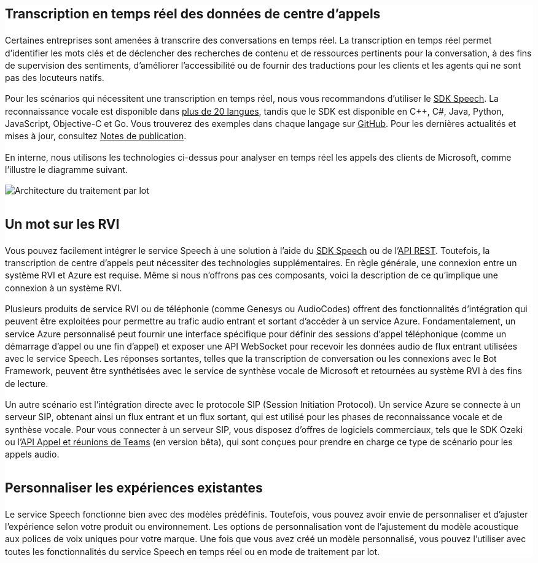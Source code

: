 ## <a name="real-time-transcription-for-call-center-data"></a>Transcription en temps réel des données de centre d’appels

Certaines entreprises sont amenées à transcrire des conversations en temps réel. La transcription en temps réel permet d’identifier les mots clés et de déclencher des recherches de contenu et de ressources pertinents pour la conversation, à des fins de supervision des sentiments, d’améliorer l’accessibilité ou de fournir des traductions pour les clients et les agents qui ne sont pas des locuteurs natifs.

Pour les scénarios qui nécessitent une transcription en temps réel, nous vous recommandons d’utiliser le [SDK Speech](speech-sdk.md). La reconnaissance vocale est disponible dans [plus de 20 langues](language-support.md), tandis que le SDK est disponible en C++, C#, Java, Python, JavaScript, Objective-C et Go. Vous trouverez des exemples dans chaque langage sur [GitHub](https://github.com/Azure-Samples/cognitive-services-speech-sdk). Pour les dernières actualités et mises à jour, consultez [Notes de publication](releasenotes.md).

En interne, nous utilisons les technologies ci-dessus pour analyser en temps réel les appels des clients de Microsoft, comme l’illustre le diagramme suivant.

![Architecture du traitement par lot](media/scenarios/call-center-reatime-pipeline.png)

## <a name="a-word-on-ivrs"></a>Un mot sur les RVI

Vous pouvez facilement intégrer le service Speech à une solution à l’aide du [SDK Speech](speech-sdk.md) ou de l’[API REST](./overview.md#reference-docs). Toutefois, la transcription de centre d’appels peut nécessiter des technologies supplémentaires. En règle générale, une connexion entre un système RVI et Azure est requise. Même si nous n’offrons pas ces composants, voici la description de ce qu’implique une connexion à un système RVI.

Plusieurs produits de service RVI ou de téléphonie (comme Genesys ou AudioCodes) offrent des fonctionnalités d’intégration qui peuvent être exploitées pour permettre au trafic audio entrant et sortant d’accéder à un service Azure. Fondamentalement, un service Azure personnalisé peut fournir une interface spécifique pour définir des sessions d’appel téléphonique (comme un démarrage d’appel ou une fin d’appel) et exposer une API WebSocket pour recevoir les données audio de flux entrant utilisées avec le service Speech. Les réponses sortantes, telles que la transcription de conversation ou les connexions avec le Bot Framework, peuvent être synthétisées avec le service de synthèse vocale de Microsoft et retournées au système RVI à des fins de lecture.

Un autre scénario est l’intégration directe avec le protocole SIP (Session Initiation Protocol). Un service Azure se connecte à un serveur SIP, obtenant ainsi un flux entrant et un flux sortant, qui est utilisé pour les phases de reconnaissance vocale et de synthèse vocale. Pour vous connecter à un serveur SIP, vous disposez d’offres de logiciels commerciaux, tels que le SDK Ozeki ou l’[API Appel et réunions de Teams](/graph/api/resources/communications-api-overview) (en version bêta), qui sont conçues pour prendre en charge ce type de scénario pour les appels audio.

## <a name="customize-existing-experiences"></a>Personnaliser les expériences existantes

 Le service Speech fonctionne bien avec des modèles prédéfinis. Toutefois, vous pouvez avoir envie de personnaliser et d’ajuster l’expérience selon votre produit ou environnement. Les options de personnalisation vont de l’ajustement du modèle acoustique aux polices de voix uniques pour votre marque. Une fois que vous avez créé un modèle personnalisé, vous pouvez l’utiliser avec toutes les fonctionnalités du service Speech en temps réel ou en mode de traitement par lot.
